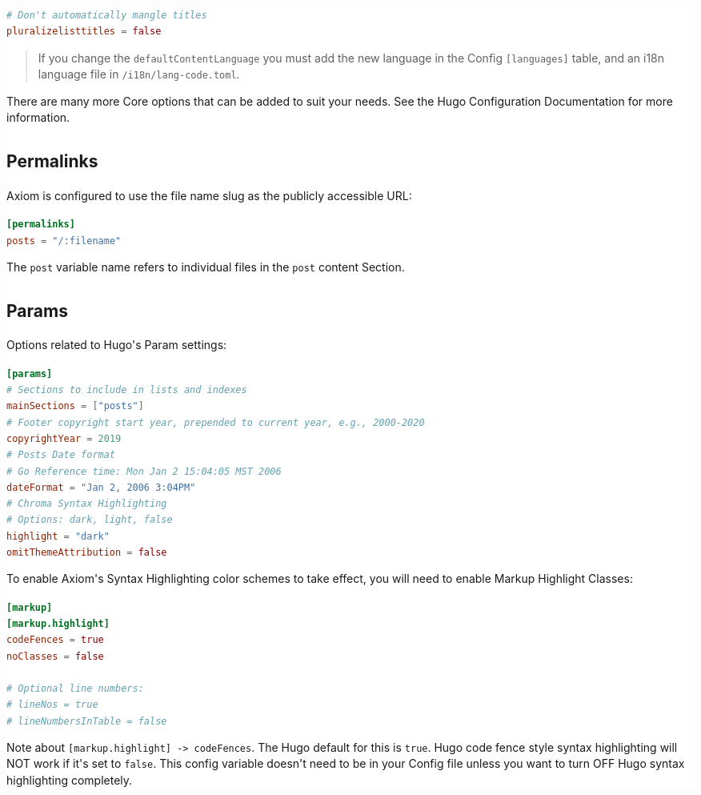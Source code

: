 ```toml
# Don't automatically mangle titles
pluralizelisttitles = false
```

> If you change the `defaultContentLanguage` you must add the new language in the Config `[languages]` table, and an i18n language file in `/i18n/lang-code.toml`.

There are many more Core options that can be added to suit your needs. See the Hugo Configuration Documentation for more information.

## Permalinks

Axiom is configured to use the file name slug as the publicly accessible URL:

```toml
[permalinks]
posts = "/:filename"
```

The `post` variable name refers to individual files in the `post` content Section.

## Params

Options related to Hugo's Param settings:

```toml
[params]
# Sections to include in lists and indexes
mainSections = ["posts"]
# Footer copyright start year, prepended to current year, e.g., 2000-2020
copyrightYear = 2019
# Posts Date format
# Go Reference time: Mon Jan 2 15:04:05 MST 2006
dateFormat = "Jan 2, 2006 3:04PM"
# Chroma Syntax Highlighting
# Options: dark, light, false
highlight = "dark"
omitThemeAttribution = false
```

To enable Axiom's Syntax Highlighting color schemes to take effect, you will need to enable Markup Highlight Classes:

```toml
[markup]
[markup.highlight]
codeFences = true
noClasses = false

# Optional line numbers:
# lineNos = true
# lineNumbersInTable = false
```

Note about `[markup.highlight] -> codeFences`. The Hugo default for this is `true`. Hugo code fence style syntax highlighting will NOT work if it's set to `false`. This config variable doesn't need to be in your Config file unless you want to turn OFF Hugo syntax highlighting completely.
